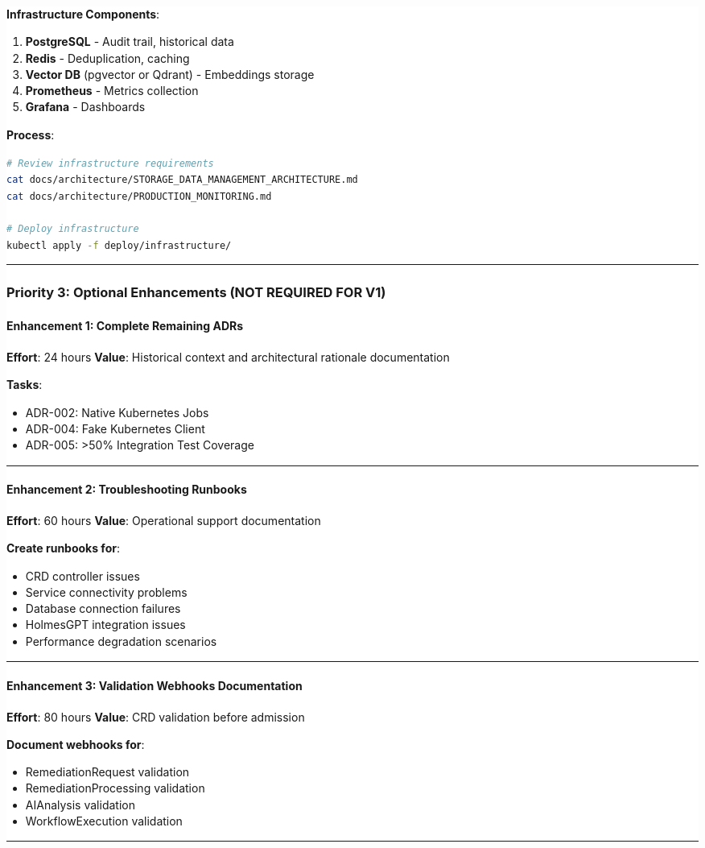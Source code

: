 **Infrastructure Components**:
1. **PostgreSQL** - Audit trail, historical data
2. **Redis** - Deduplication, caching
3. **Vector DB** (pgvector or Qdrant) - Embeddings storage
4. **Prometheus** - Metrics collection
5. **Grafana** - Dashboards

**Process**:
```bash
# Review infrastructure requirements
cat docs/architecture/STORAGE_DATA_MANAGEMENT_ARCHITECTURE.md
cat docs/architecture/PRODUCTION_MONITORING.md

# Deploy infrastructure
kubectl apply -f deploy/infrastructure/
```

---

### Priority 3: Optional Enhancements (NOT REQUIRED FOR V1)

#### Enhancement 1: Complete Remaining ADRs
**Effort**: 24 hours
**Value**: Historical context and architectural rationale documentation

**Tasks**:
- ADR-002: Native Kubernetes Jobs
- ADR-004: Fake Kubernetes Client
- ADR-005: >50% Integration Test Coverage

---

#### Enhancement 2: Troubleshooting Runbooks
**Effort**: 60 hours
**Value**: Operational support documentation

**Create runbooks for**:
- CRD controller issues
- Service connectivity problems
- Database connection failures
- HolmesGPT integration issues
- Performance degradation scenarios

---

#### Enhancement 3: Validation Webhooks Documentation
**Effort**: 80 hours
**Value**: CRD validation before admission

**Document webhooks for**:
- RemediationRequest validation
- RemediationProcessing validation
- AIAnalysis validation
- WorkflowExecution validation

---